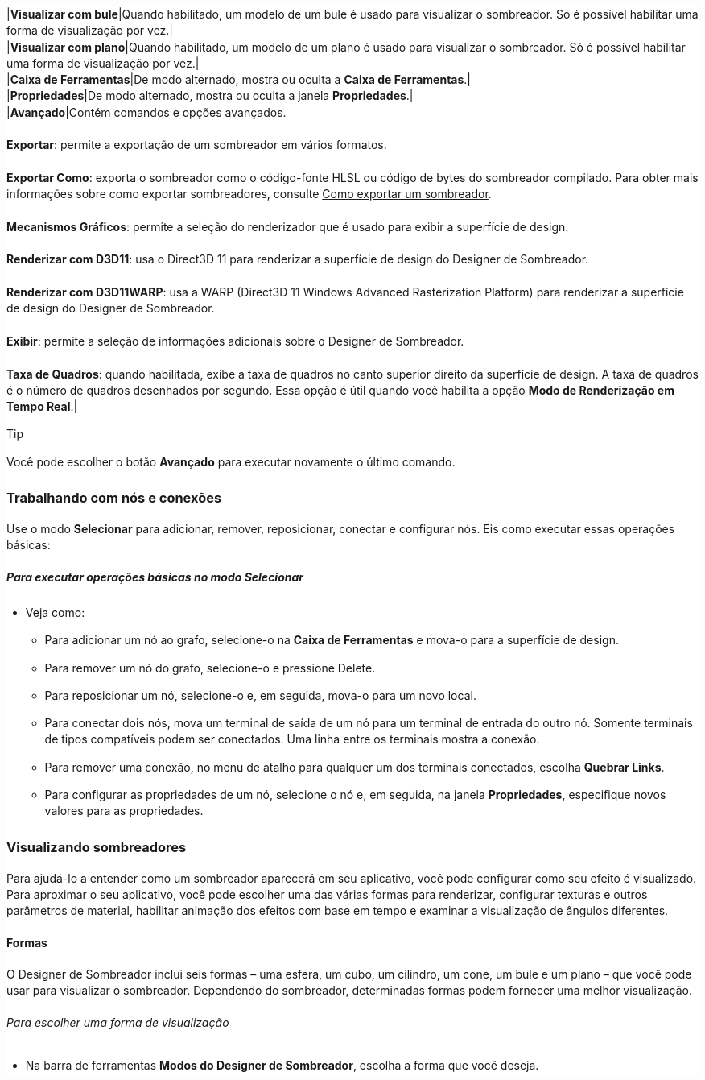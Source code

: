 |**Visualizar com bule**|Quando habilitado, um modelo de um bule é usado para visualizar o sombreador. Só é possível habilitar uma forma de visualização por vez.|  
|**Visualizar com plano**|Quando habilitado, um modelo de um plano é usado para visualizar o sombreador. Só é possível habilitar uma forma de visualização por vez.|  
|**Caixa de Ferramentas**|De modo alternado, mostra ou oculta a **Caixa de Ferramentas**.|  
|**Propriedades**|De modo alternado, mostra ou oculta a janela **Propriedades**.|  
|**Avançado**|Contém comandos e opções avançados.<br /><br /> **Exportar**: permite a exportação de um sombreador em vários formatos.<br /><br /> **Exportar Como**: exporta o sombreador como o código-fonte HLSL ou código de bytes do sombreador compilado. Para obter mais informações sobre como exportar sombreadores, consulte [Como exportar um sombreador](../designers/how-to-export-a-shader.md).<br /><br /> **Mecanismos Gráficos**: permite a seleção do renderizador que é usado para exibir a superfície de design.<br /><br /> **Renderizar com D3D11**: usa o Direct3D 11 para renderizar a superfície de design do Designer de Sombreador.<br /><br /> **Renderizar com D3D11WARP**: usa a WARP (Direct3D 11 Windows Advanced Rasterization Platform) para renderizar a superfície de design do Designer de Sombreador.<br /><br /> **Exibir**: permite a seleção de informações adicionais sobre o Designer de Sombreador.<br /><br /> **Taxa de Quadros**: quando habilitada, exibe a taxa de quadros no canto superior direito da superfície de design. A taxa de quadros é o número de quadros desenhados por segundo.  Essa opção é útil quando você habilita a opção **Modo de Renderização em Tempo Real**.|  
  
> [!TIP]
>  Você pode escolher o botão **Avançado** para executar novamente o último comando.  
  
### <a name="working-with-nodes-and-connections"></a>Trabalhando com nós e conexões  
 Use o modo **Selecionar** para adicionar, remover, reposicionar, conectar e configurar nós. Eis como executar essas operações básicas:  
  
##### <a name="to-perform-basic-operations-in-select-mode"></a>Para executar operações básicas no modo Selecionar  
  
-   Veja como:  
  
    -   Para adicionar um nó ao grafo, selecione-o na **Caixa de Ferramentas** e mova-o para a superfície de design.  
  
    -   Para remover um nó do grafo, selecione-o e pressione Delete.  
  
    -   Para reposicionar um nó, selecione-o e, em seguida, mova-o para um novo local.  
  
    -   Para conectar dois nós, mova um terminal de saída de um nó para um terminal de entrada do outro nó. Somente terminais de tipos compatíveis podem ser conectados. Uma linha entre os terminais mostra a conexão.  
  
    -   Para remover uma conexão, no menu de atalho para qualquer um dos terminais conectados, escolha **Quebrar Links**.  
  
    -   Para configurar as propriedades de um nó, selecione o nó e, em seguida, na janela **Propriedades**, especifique novos valores para as propriedades.  
  
### <a name="previewing-shaders"></a>Visualizando sombreadores  
 Para ajudá-lo a entender como um sombreador aparecerá em seu aplicativo, você pode configurar como seu efeito é visualizado. Para aproximar o seu aplicativo, você pode escolher uma das várias formas para renderizar, configurar texturas e outros parâmetros de material, habilitar animação dos efeitos com base em tempo e examinar a visualização de ângulos diferentes.  
  
#### <a name="shapes"></a>Formas  
 O Designer de Sombreador inclui seis formas – uma esfera, um cubo, um cilindro, um cone, um bule e um plano – que você pode usar para visualizar o sombreador. Dependendo do sombreador, determinadas formas podem fornecer uma melhor visualização.  
  
###### <a name="to-choose-a-preview-shape"></a>Para escolher uma forma de visualização  
  
-   Na barra de ferramentas **Modos do Designer de Sombreador**, escolha a forma que você deseja.  
  